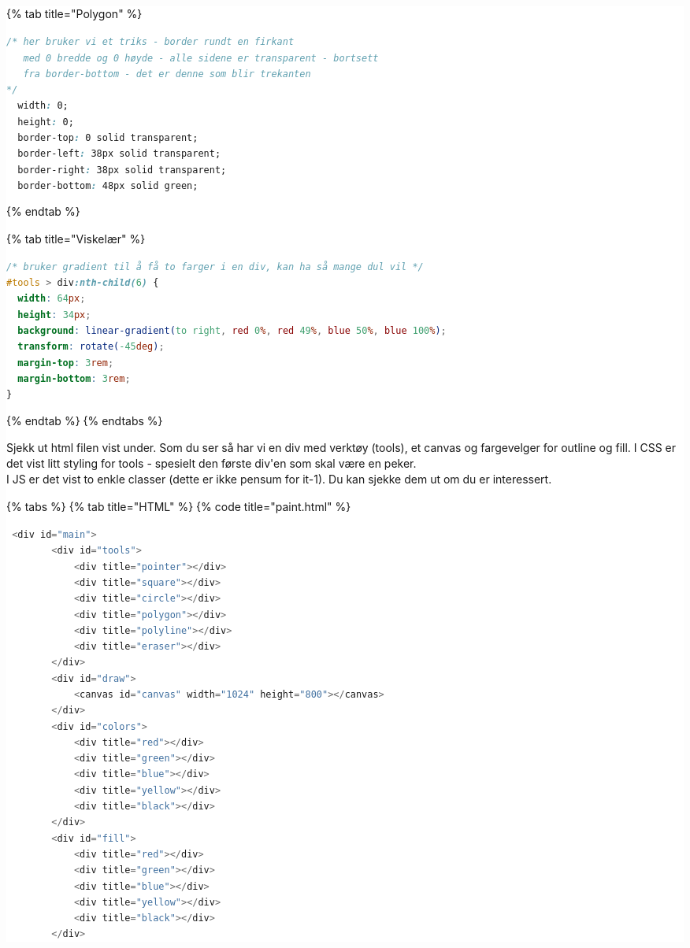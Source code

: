 {% tab title="Polygon" %}
```css
/* her bruker vi et triks - border rundt en firkant
   med 0 bredde og 0 høyde - alle sidene er transparent - bortsett 
   fra border-bottom - det er denne som blir trekanten
*/
  width: 0;
  height: 0;
  border-top: 0 solid transparent;
  border-left: 38px solid transparent;
  border-right: 38px solid transparent;
  border-bottom: 48px solid green;
```
{% endtab %}

{% tab title="Viskelær" %}
```css
/* bruker gradient til å få to farger i en div, kan ha så mange dul vil */
#tools > div:nth-child(6) {
  width: 64px;
  height: 34px;
  background: linear-gradient(to right, red 0%, red 49%, blue 50%, blue 100%);
  transform: rotate(-45deg);
  margin-top: 3rem;
  margin-bottom: 3rem;
}
```
{% endtab %}
{% endtabs %}

Sjekk ut html filen vist under. Som du ser så har vi en div med verktøy \(tools\), et canvas og fargevelger for outline og fill. I CSS er det vist litt styling for tools - spesielt den første div'en som skal være en peker.  
I JS er det vist to enkle classer \(dette er ikke pensum for it-1\). Du kan sjekke dem ut om du er interessert.

{% tabs %}
{% tab title="HTML" %}
{% code title="paint.html" %}
```javascript
 <div id="main">
        <div id="tools">
            <div title="pointer"></div>
            <div title="square"></div>
            <div title="circle"></div>
            <div title="polygon"></div>
            <div title="polyline"></div>
            <div title="eraser"></div>
        </div>
        <div id="draw">
            <canvas id="canvas" width="1024" height="800"></canvas>
        </div>
        <div id="colors">
            <div title="red"></div>
            <div title="green"></div>
            <div title="blue"></div>
            <div title="yellow"></div>
            <div title="black"></div>
        </div>
        <div id="fill">
            <div title="red"></div>
            <div title="green"></div>
            <div title="blue"></div>
            <div title="yellow"></div>
            <div title="black"></div>
        </div>
```